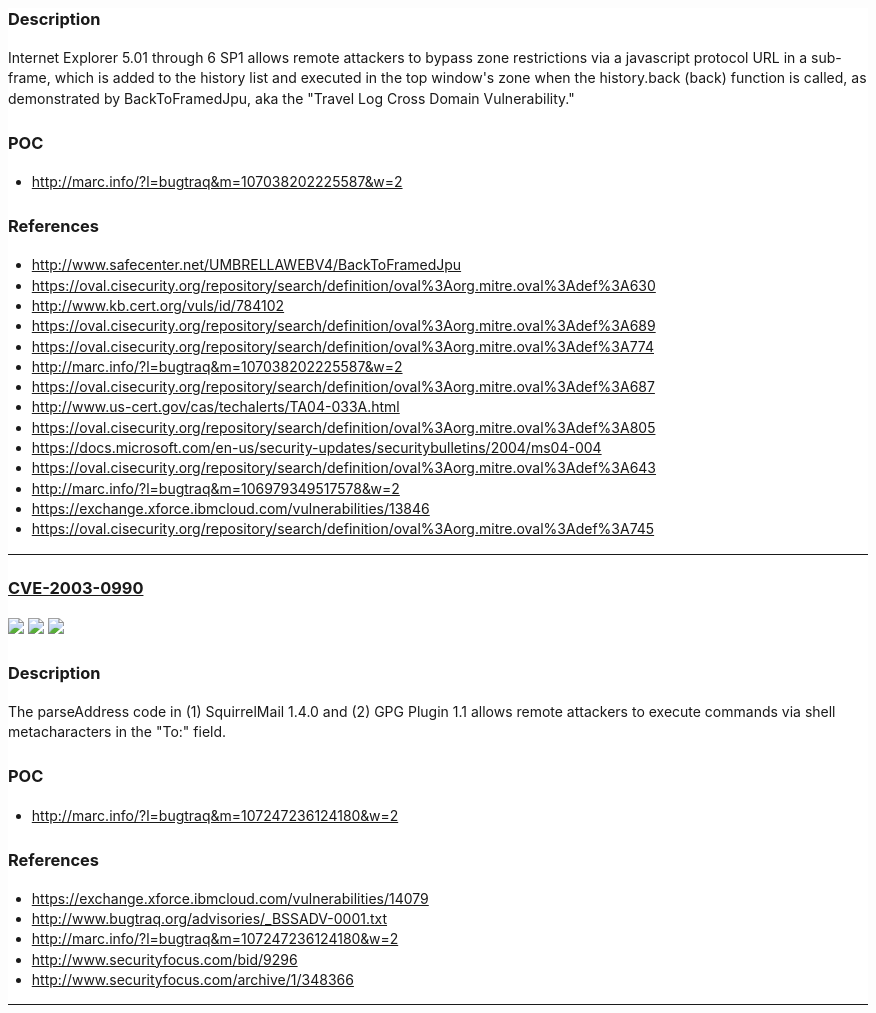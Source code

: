 ### Description

Internet Explorer 5.01 through 6 SP1 allows remote attackers to bypass zone restrictions via a javascript protocol URL in a sub-frame, which is added to the history list and executed in the top window's zone when the history.back (back) function is called, as demonstrated by BackToFramedJpu, aka the "Travel Log Cross Domain Vulnerability."

### POC

- http://marc.info/?l=bugtraq&m=107038202225587&w=2

### References

- http://www.safecenter.net/UMBRELLAWEBV4/BackToFramedJpu
- https://oval.cisecurity.org/repository/search/definition/oval%3Aorg.mitre.oval%3Adef%3A630
- http://www.kb.cert.org/vuls/id/784102
- https://oval.cisecurity.org/repository/search/definition/oval%3Aorg.mitre.oval%3Adef%3A689
- https://oval.cisecurity.org/repository/search/definition/oval%3Aorg.mitre.oval%3Adef%3A774
- http://marc.info/?l=bugtraq&m=107038202225587&w=2
- https://oval.cisecurity.org/repository/search/definition/oval%3Aorg.mitre.oval%3Adef%3A687
- http://www.us-cert.gov/cas/techalerts/TA04-033A.html
- https://oval.cisecurity.org/repository/search/definition/oval%3Aorg.mitre.oval%3Adef%3A805
- https://docs.microsoft.com/en-us/security-updates/securitybulletins/2004/ms04-004
- https://oval.cisecurity.org/repository/search/definition/oval%3Aorg.mitre.oval%3Adef%3A643
- http://marc.info/?l=bugtraq&m=106979349517578&w=2
- https://exchange.xforce.ibmcloud.com/vulnerabilities/13846
- https://oval.cisecurity.org/repository/search/definition/oval%3Aorg.mitre.oval%3Adef%3A745

---
### [CVE-2003-0990](https://cve.mitre.org/cgi-bin/cvename.cgi?name=CVE-2003-0990)
![](https://img.shields.io/static/v1?label=Product&message=n%2Fa&color=blue)
![](https://img.shields.io/static/v1?label=Version&message=n%2Fa&color=blue)
![](https://img.shields.io/static/v1?label=Vulnerability&message=n%2Fa&color=brighgreen)

### Description

The parseAddress code in (1) SquirrelMail 1.4.0 and (2) GPG Plugin 1.1 allows remote attackers to execute commands via shell metacharacters in the "To:" field.

### POC

- http://marc.info/?l=bugtraq&m=107247236124180&w=2

### References

- https://exchange.xforce.ibmcloud.com/vulnerabilities/14079
- http://www.bugtraq.org/advisories/_BSSADV-0001.txt
- http://marc.info/?l=bugtraq&m=107247236124180&w=2
- http://www.securityfocus.com/bid/9296
- http://www.securityfocus.com/archive/1/348366

---